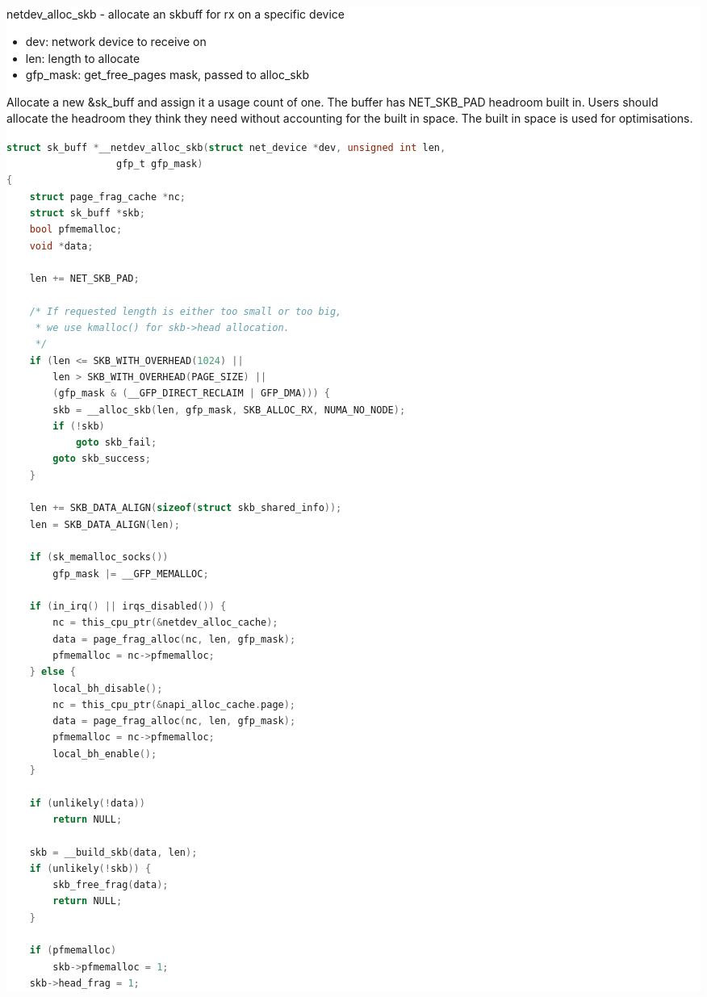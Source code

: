 
netdev_alloc_skb - allocate an skbuff for rx on a specific device

- dev: network device to receive on
- len: length to allocate
- gfp_mask: get_free_pages mask, passed to alloc_skb

Allocate a new &sk_buff and assign it a usage count of one. The buffer has NET_SKB_PAD headroom built in. 
Users should allocate the headroom they think they need without accounting for the built in space. The built in space is used for optimisations.


```c
struct sk_buff *__netdev_alloc_skb(struct net_device *dev, unsigned int len,
				   gfp_t gfp_mask)
{
	struct page_frag_cache *nc;
	struct sk_buff *skb;
	bool pfmemalloc;
	void *data;

	len += NET_SKB_PAD;

	/* If requested length is either too small or too big,
	 * we use kmalloc() for skb->head allocation.
	 */
	if (len <= SKB_WITH_OVERHEAD(1024) ||
	    len > SKB_WITH_OVERHEAD(PAGE_SIZE) ||
	    (gfp_mask & (__GFP_DIRECT_RECLAIM | GFP_DMA))) {
		skb = __alloc_skb(len, gfp_mask, SKB_ALLOC_RX, NUMA_NO_NODE);
		if (!skb)
			goto skb_fail;
		goto skb_success;
	}

	len += SKB_DATA_ALIGN(sizeof(struct skb_shared_info));
	len = SKB_DATA_ALIGN(len);

	if (sk_memalloc_socks())
		gfp_mask |= __GFP_MEMALLOC;

	if (in_irq() || irqs_disabled()) {
		nc = this_cpu_ptr(&netdev_alloc_cache);
		data = page_frag_alloc(nc, len, gfp_mask);
		pfmemalloc = nc->pfmemalloc;
	} else {
		local_bh_disable();
		nc = this_cpu_ptr(&napi_alloc_cache.page);
		data = page_frag_alloc(nc, len, gfp_mask);
		pfmemalloc = nc->pfmemalloc;
		local_bh_enable();
	}

	if (unlikely(!data))
		return NULL;

	skb = __build_skb(data, len);
	if (unlikely(!skb)) {
		skb_free_frag(data);
		return NULL;
	}

	if (pfmemalloc)
		skb->pfmemalloc = 1;
	skb->head_frag = 1;
```